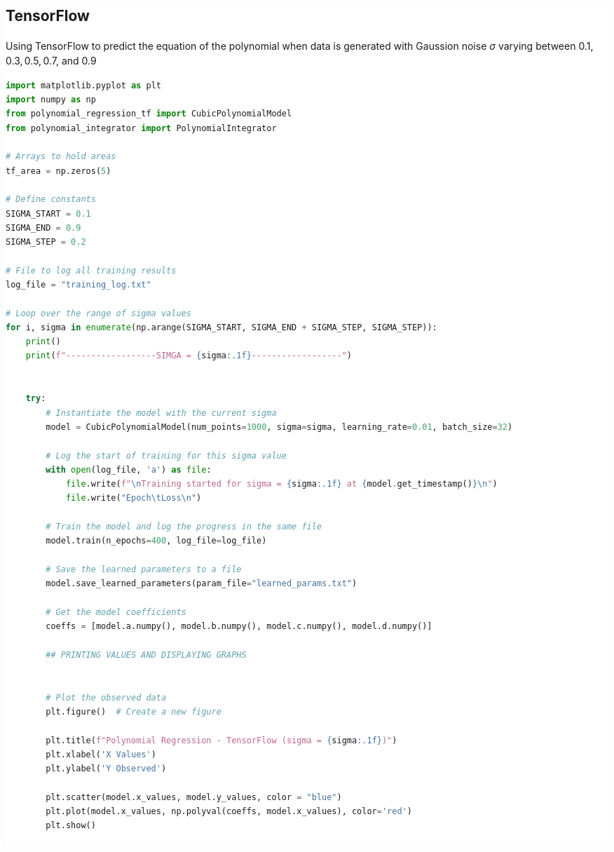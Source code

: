 

## TensorFlow

Using TensorFlow to predict the equation of the polynomial when data is generated with Gaussion noise  $\sigma$ varying between $0.1, 0.3, 0.5, 0.7,$ and $0.9$



```python
import matplotlib.pyplot as plt
import numpy as np
from polynomial_regression_tf import CubicPolynomialModel
from polynomial_integrator import PolynomialIntegrator  

# Arrays to hold areas
tf_area = np.zeros(5)

# Define constants
SIGMA_START = 0.1
SIGMA_END = 0.9
SIGMA_STEP = 0.2

# File to log all training results
log_file = "training_log.txt"

# Loop over the range of sigma values
for i, sigma in enumerate(np.arange(SIGMA_START, SIGMA_END + SIGMA_STEP, SIGMA_STEP)):   
    print()
    print(f"------------------SIMGA = {sigma:.1f}------------------")
    

    try:
        # Instantiate the model with the current sigma
        model = CubicPolynomialModel(num_points=1000, sigma=sigma, learning_rate=0.01, batch_size=32)
        
        # Log the start of training for this sigma value
        with open(log_file, 'a') as file:
            file.write(f"\nTraining started for sigma = {sigma:.1f} at {model.get_timestamp()}\n")
            file.write("Epoch\tLoss\n")
        
        # Train the model and log the progress in the same file
        model.train(n_epochs=400, log_file=log_file)
        
        # Save the learned parameters to a file
        model.save_learned_parameters(param_file="learned_params.txt")
        
        # Get the model coefficients
        coeffs = [model.a.numpy(), model.b.numpy(), model.c.numpy(), model.d.numpy()]
        
        ## PRINTING VALUES AND DISPLAYING GRAPHS
        

        # Plot the observed data
        plt.figure()  # Create a new figure
        
        plt.title(f"Polynomial Regression - TensorFlow (sigma = {sigma:.1f})")
        plt.xlabel('X Values')
        plt.ylabel('Y Observed')

        plt.scatter(model.x_values, model.y_values, color = "blue")
        plt.plot(model.x_values, np.polyval(coeffs, model.x_values), color='red')
        plt.show()
        
```